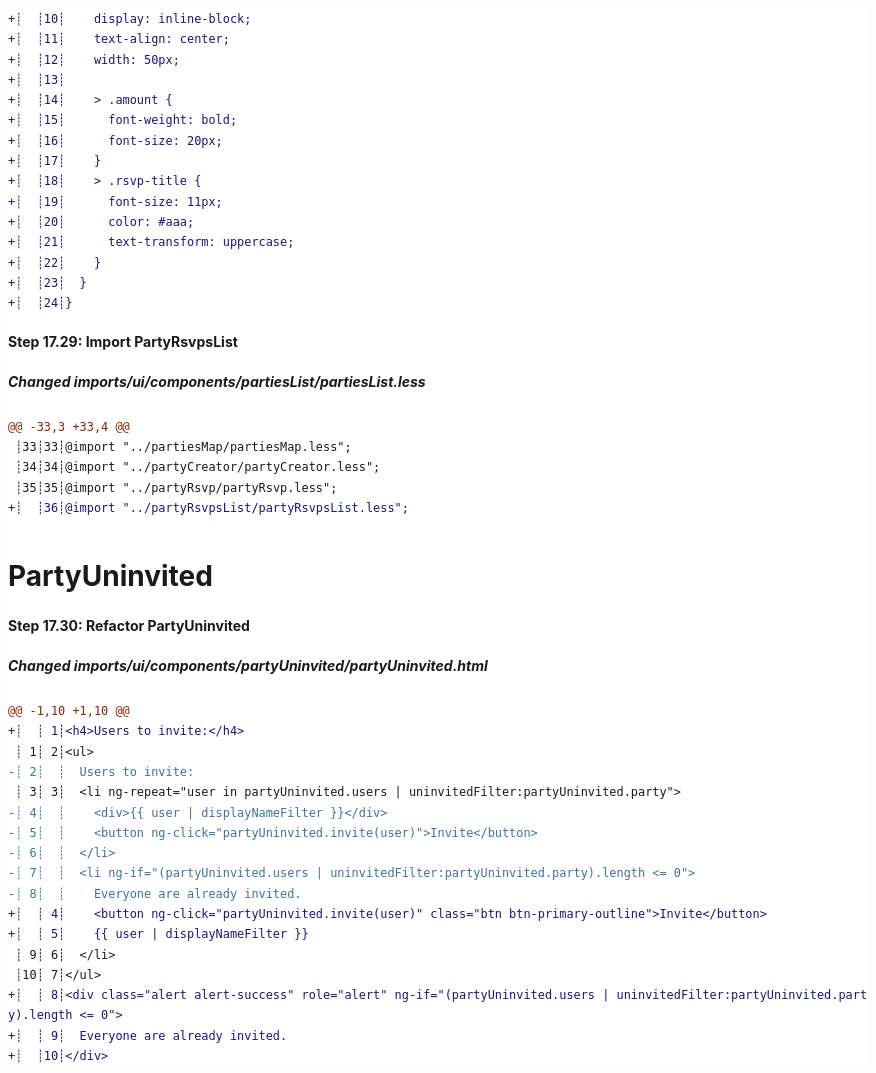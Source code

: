 ```diff
+┊  ┊10┊    display: inline-block;
+┊  ┊11┊    text-align: center;
+┊  ┊12┊    width: 50px;
+┊  ┊13┊
+┊  ┊14┊    > .amount {
+┊  ┊15┊      font-weight: bold;
+┊  ┊16┊      font-size: 20px;
+┊  ┊17┊    }
+┊  ┊18┊    > .rsvp-title {
+┊  ┊19┊      font-size: 11px;
+┊  ┊20┊      color: #aaa;
+┊  ┊21┊      text-transform: uppercase;
+┊  ┊22┊    }
+┊  ┊23┊  }
+┊  ┊24┊}
```
[}]: #

[{]: <helper> (diff_step 17.29)
#### Step 17.29: Import PartyRsvpsList

##### Changed imports/ui/components/partiesList/partiesList.less
```diff
@@ -33,3 +33,4 @@
 ┊33┊33┊@import "../partiesMap/partiesMap.less";
 ┊34┊34┊@import "../partyCreator/partyCreator.less";
 ┊35┊35┊@import "../partyRsvp/partyRsvp.less";
+┊  ┊36┊@import "../partyRsvpsList/partyRsvpsList.less";
```
[}]: #

# PartyUninvited

[{]: <helper> (diff_step 17.30)
#### Step 17.30: Refactor PartyUninvited

##### Changed imports/ui/components/partyUninvited/partyUninvited.html
```diff
@@ -1,10 +1,10 @@
+┊  ┊ 1┊<h4>Users to invite:</h4>
 ┊ 1┊ 2┊<ul>
-┊ 2┊  ┊  Users to invite:
 ┊ 3┊ 3┊  <li ng-repeat="user in partyUninvited.users | uninvitedFilter:partyUninvited.party">
-┊ 4┊  ┊    <div>{{ user | displayNameFilter }}</div>
-┊ 5┊  ┊    <button ng-click="partyUninvited.invite(user)">Invite</button>
-┊ 6┊  ┊  </li>
-┊ 7┊  ┊  <li ng-if="(partyUninvited.users | uninvitedFilter:partyUninvited.party).length <= 0">
-┊ 8┊  ┊    Everyone are already invited.
+┊  ┊ 4┊    <button ng-click="partyUninvited.invite(user)" class="btn btn-primary-outline">Invite</button>
+┊  ┊ 5┊    {{ user | displayNameFilter }}
 ┊ 9┊ 6┊  </li>
 ┊10┊ 7┊</ul>
+┊  ┊ 8┊<div class="alert alert-success" role="alert" ng-if="(partyUninvited.users | uninvitedFilter:partyUninvited.party).length <= 0">
+┊  ┊ 9┊  Everyone are already invited.
+┊  ┊10┊</div>
```
[}]: #


[{]: <region> (header)
[{]: <region> (body)
[{]: <helper> (diff_step 17.4)
[{]: <helper> (diff_step 17.3)
[{]: <helper> (diff_step 17.6)
[{]: <helper> (diff_step 17.7)
[{]: <helper> (diff_step 17.5)
[{]: <helper> (diff_step 17.8)
[{]: <helper> (diff_step 17.9)
[{]: <helper> (diff_step 17.10)
[{]: <helper> (diff_step 17.11)
[{]: <helper> (diff_step 17.12)
[{]: <helper> (diff_step 17.42)
[{]: <helper> (diff_step 17.13)
[{]: <helper> (diff_step 17.14)
[{]: <helper> (diff_step 17.15)
[{]: <helper> (diff_step 17.16)
[{]: <helper> (diff_step 17.17)
[{]: <helper> (diff_step 17.18)
[{]: <helper> (diff_step 17.19)
[{]: <helper> (diff_step 17.20)
[{]: <helper> (diff_step 17.21)
[{]: <helper> (diff_step 17.22)
[{]: <helper> (diff_step 17.23)
[{]: <helper> (diff_step 17.24)
[{]: <helper> (diff_step 17.25)
[{]: <helper> (diff_step 17.26)
[{]: <helper> (diff_step 17.39)
[{]: <helper> (diff_step 17.43)
[{]: <helper> (diff_step 17.27)
[{]: <helper> (diff_step 17.28)
[{]: <helper> (diff_step 17.31)
[{]: <helper> (diff_step 17.32)
[{]: <helper> (diff_step 17.33)
[{]: <helper> (diff_step 17.34)
[{]: <helper> (diff_step 17.35)
[{]: <helper> (diff_step 17.37)
[{]: <helper> (diff_step 17.38)
[{]: <region> (footer)
[{]: <helper> (nav_step)